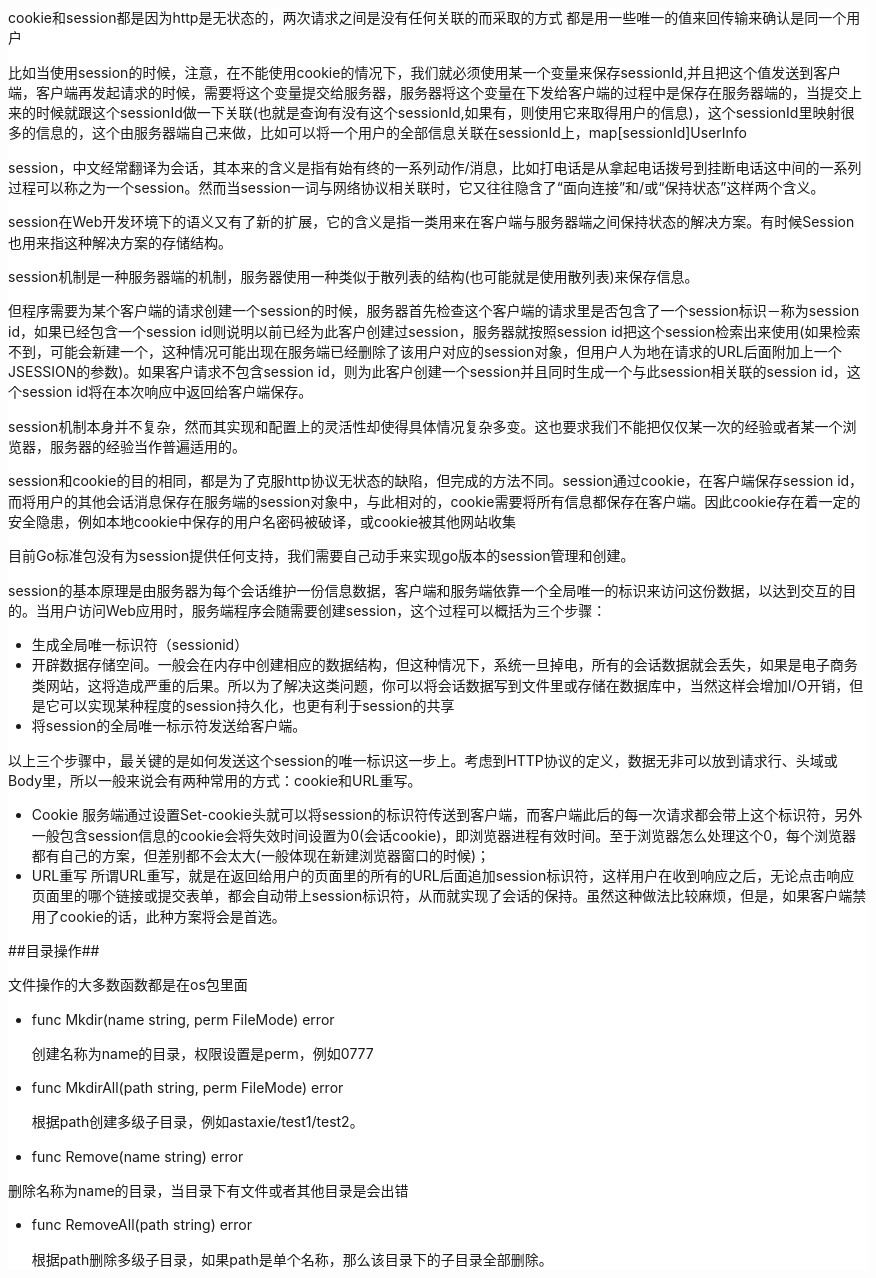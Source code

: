 cookie和session都是因为http是无状态的，两次请求之间是没有任何关联的而采取的方式
都是用一些唯一的值来回传输来确认是同一个用户

比如当使用session的时候，注意，在不能使用cookie的情况下，我们就必须使用某一个变量来保存sessionId,并且把这个值发送到客户端，客户端再发起请求的时候，需要将这个变量提交给服务器，服务器将这个变量在下发给客户端的过程中是保存在服务器端的，当提交上来的时候就跟这个sessionId做一下关联(也就是查询有没有这个sessionId,如果有，则使用它来取得用户的信息)，这个sessionId里映射很多的信息的，这个由服务器端自己来做，比如可以将一个用户的全部信息关联在sessionId上，map[sessionId]UserInfo

session，中文经常翻译为会话，其本来的含义是指有始有终的一系列动作/消息，比如打电话是从拿起电话拨号到挂断电话这中间的一系列过程可以称之为一个session。然而当session一词与网络协议相关联时，它又往往隐含了“面向连接”和/或“保持状态”这样两个含义。

session在Web开发环境下的语义又有了新的扩展，它的含义是指一类用来在客户端与服务器端之间保持状态的解决方案。有时候Session也用来指这种解决方案的存储结构。

session机制是一种服务器端的机制，服务器使用一种类似于散列表的结构(也可能就是使用散列表)来保存信息。

但程序需要为某个客户端的请求创建一个session的时候，服务器首先检查这个客户端的请求里是否包含了一个session标识－称为session id，如果已经包含一个session id则说明以前已经为此客户创建过session，服务器就按照session id把这个session检索出来使用(如果检索不到，可能会新建一个，这种情况可能出现在服务端已经删除了该用户对应的session对象，但用户人为地在请求的URL后面附加上一个JSESSION的参数)。如果客户请求不包含session id，则为此客户创建一个session并且同时生成一个与此session相关联的session id，这个session id将在本次响应中返回给客户端保存。

session机制本身并不复杂，然而其实现和配置上的灵活性却使得具体情况复杂多变。这也要求我们不能把仅仅某一次的经验或者某一个浏览器，服务器的经验当作普遍适用的。

session和cookie的目的相同，都是为了克服http协议无状态的缺陷，但完成的方法不同。session通过cookie，在客户端保存session id，而将用户的其他会话消息保存在服务端的session对象中，与此相对的，cookie需要将所有信息都保存在客户端。因此cookie存在着一定的安全隐患，例如本地cookie中保存的用户名密码被破译，或cookie被其他网站收集

目前Go标准包没有为session提供任何支持，我们需要自己动手来实现go版本的session管理和创建。

session的基本原理是由服务器为每个会话维护一份信息数据，客户端和服务端依靠一个全局唯一的标识来访问这份数据，以达到交互的目的。当用户访问Web应用时，服务端程序会随需要创建session，这个过程可以概括为三个步骤：

* 生成全局唯一标识符（sessionid）
* 开辟数据存储空间。一般会在内存中创建相应的数据结构，但这种情况下，系统一旦掉电，所有的会话数据就会丢失，如果是电子商务类网站，这将造成严重的后果。所以为了解决这类问题，你可以将会话数据写到文件里或存储在数据库中，当然这样会增加I/O开销，但是它可以实现某种程度的session持久化，也更有利于session的共享
* 将session的全局唯一标示符发送给客户端。

以上三个步骤中，最关键的是如何发送这个session的唯一标识这一步上。考虑到HTTP协议的定义，数据无非可以放到请求行、头域或Body里，所以一般来说会有两种常用的方式：cookie和URL重写。

* Cookie 服务端通过设置Set-cookie头就可以将session的标识符传送到客户端，而客户端此后的每一次请求都会带上这个标识符，另外一般包含session信息的cookie会将失效时间设置为0(会话cookie)，即浏览器进程有效时间。至于浏览器怎么处理这个0，每个浏览器都有自己的方案，但差别都不会太大(一般体现在新建浏览器窗口的时候)；
* URL重写 所谓URL重写，就是在返回给用户的页面里的所有的URL后面追加session标识符，这样用户在收到响应之后，无论点击响应页面里的哪个链接或提交表单，都会自动带上session标识符，从而就实现了会话的保持。虽然这种做法比较麻烦，但是，如果客户端禁用了cookie的话，此种方案将会是首选。


##目录操作##

文件操作的大多数函数都是在os包里面

* func Mkdir(name string, perm FileMode) error

	创建名称为name的目录，权限设置是perm，例如0777

* func MkdirAll(path string, perm FileMode) error

  根据path创建多级子目录，例如astaxie/test1/test2。
  
* func Remove(name string) error

 删除名称为name的目录，当目录下有文件或者其他目录是会出错
 
* func RemoveAll(path string) error
  
  根据path删除多级子目录，如果path是单个名称，那么该目录下的子目录全部删除。
  